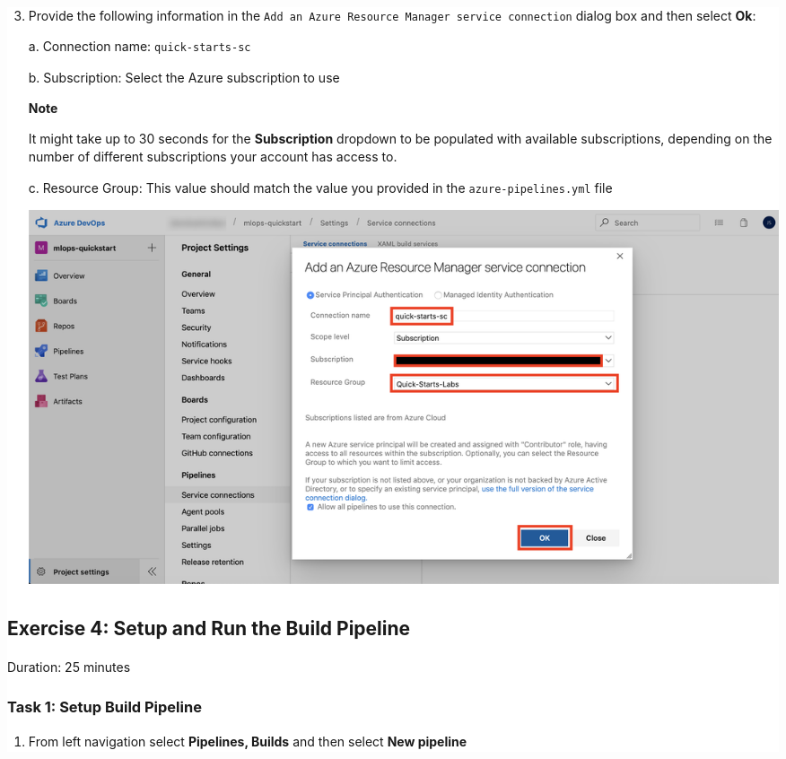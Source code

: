 3. Provide the following information in the `Add an Azure Resource Manager service connection` dialog box and then select **Ok**:
 
   a. Connection name: `quick-starts-sc`
   
   b. Subscription: Select the Azure subscription to use

   **Note**

   It might take up to 30 seconds for the **Subscription** dropdown to be populated with available subscriptions, depending on the number of different subscriptions your account has access to.
   
   c. Resource Group: This value should match the value you provided in the `azure-pipelines.yml` file
   
    ![Add an Azure Resource Manager service connection](media/09.png)


## Exercise 4: Setup and Run the Build Pipeline

Duration: 25 minutes

### Task 1: Setup Build Pipeline

1. From left navigation select **Pipelines, Builds** and then select **New pipeline**
